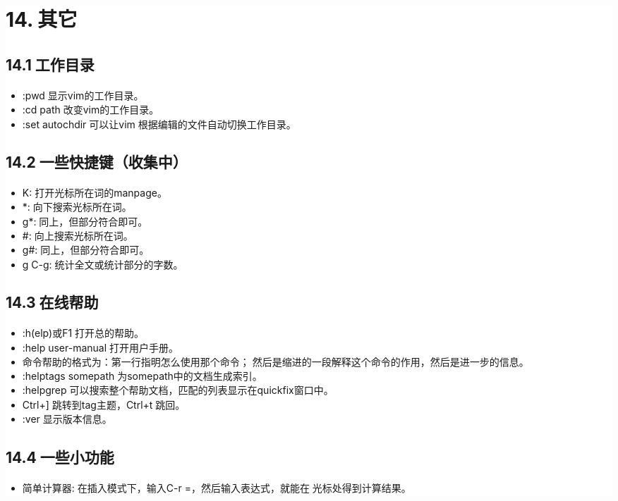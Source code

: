 
# 14. 其它 #

## 14.1 工作目录 ##

- :pwd 显示vim的工作目录。
- :cd path 改变vim的工作目录。
- :set autochdir 可以让vim 根据编辑的文件自动切换工作目录。


## 14.2 一些快捷键（收集中） ##

- K: 打开光标所在词的manpage。
- \*: 向下搜索光标所在词。
- g\*: 同上，但部分符合即可。
- #: 向上搜索光标所在词。
- g#: 同上，但部分符合即可。
- g C-g: 统计全文或统计部分的字数。

## 14.3 在线帮助 ##

- :h(elp)或F1 打开总的帮助。
- :help user-manual 打开用户手册。
- 命令帮助的格式为：第一行指明怎么使用那个命令；
  然后是缩进的一段解释这个命令的作用，然后是进一步的信息。
- :helptags somepath 为somepath中的文档生成索引。
- :helpgrep 可以搜索整个帮助文档，匹配的列表显示在quickfix窗口中。
- Ctrl+] 跳转到tag主题，Ctrl+t 跳回。
- :ver 显示版本信息。

## 14.4 一些小功能 ##

- 简单计算器: 在插入模式下，输入C-r =，然后输入表达式，就能在
  光标处得到计算结果。
